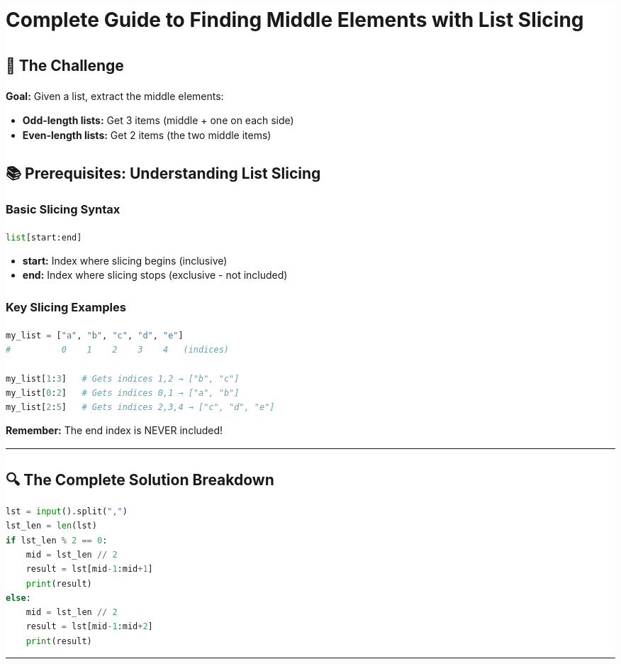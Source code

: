 # Complete Guide to Finding Middle Elements with List Slicing

## 🎯 The Challenge

**Goal:** Given a list, extract the middle elements:

- **Odd-length lists:** Get 3 items (middle + one on each side)
- **Even-length lists:** Get 2 items (the two middle items)

## 📚 Prerequisites: Understanding List Slicing

### Basic Slicing Syntax

```python
list[start:end]
```

- **start:** Index where slicing begins (inclusive)
- **end:** Index where slicing stops (exclusive - not included)

### Key Slicing Examples

```python
my_list = ["a", "b", "c", "d", "e"]
#          0    1    2    3    4   (indices)

my_list[1:3]   # Gets indices 1,2 → ["b", "c"]
my_list[0:2]   # Gets indices 0,1 → ["a", "b"]
my_list[2:5]   # Gets indices 2,3,4 → ["c", "d", "e"]
```

**Remember:** The end index is NEVER included!

---

## 🔍 The Complete Solution Breakdown

```python
lst = input().split(",")
lst_len = len(lst)
if lst_len % 2 == 0:
    mid = lst_len // 2
    result = lst[mid-1:mid+1]
    print(result)
else:
    mid = lst_len // 2
    result = lst[mid-1:mid+2]
    print(result)
```

---
